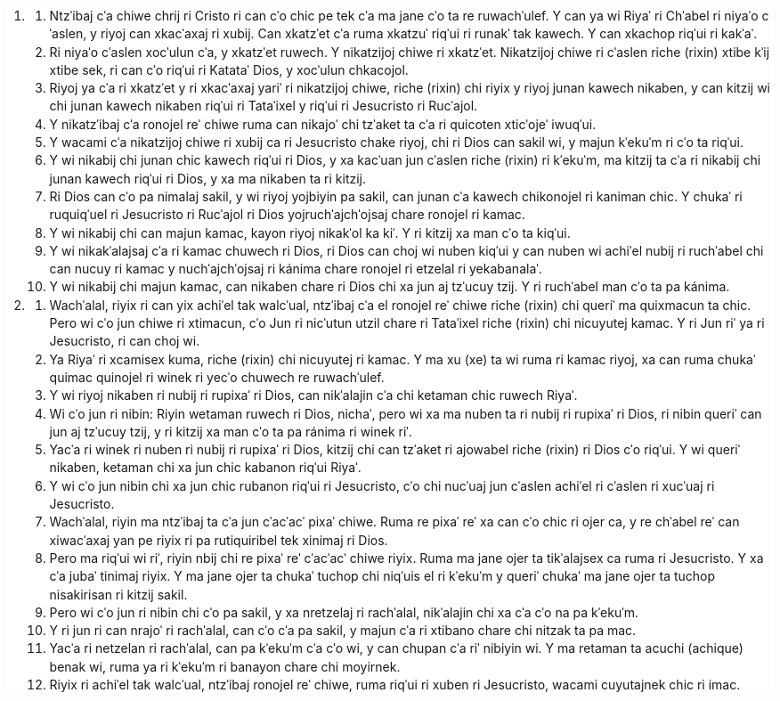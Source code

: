<ol>
  <li>
    <ol>
      <li>Ntzˈibaj cˈa chiwe chrij ri Cristo ri can cˈo chic pe tek cˈa ma jane cˈo ta re ruwachˈulef. Y can ya wi Riyaˈ ri Chˈabel ri niyaˈo cˈaslen, y riyoj can xkacˈaxaj ri xubij. Can xkatzˈet cˈa ruma xkatzuˈ riqˈui ri runakˈ tak kawech. Y can xkachop riqˈui ri kakˈaˈ.</li>
      <li>Ri niyaˈo cˈaslen xocˈulun cˈa, y xkatzˈet ruwech. Y nikatzijoj chiwe ri xkatzˈet. Nikatzijoj chiwe ri cˈaslen riche (rixin) xtibe kˈij xtibe sek, ri can cˈo riqˈui ri Katataˈ Dios, y xocˈulun chkacojol.</li>
      <li>Riyoj ya cˈa ri xkatzˈet y ri xkacˈaxaj yariˈ ri nikatzijoj chiwe, riche (rixin) chi riyix y riyoj junan kawech nikaben, y can kitzij wi chi junan kawech nikaben riqˈui ri Tataˈixel y riqˈui ri Jesucristo ri Rucˈajol.</li>
      <li>Y nikatzˈibaj cˈa ronojel reˈ chiwe ruma can nikajoˈ chi tzˈaket ta cˈa ri quicoten xticˈojeˈ iwuqˈui.</li>
      <li>Y wacami cˈa nikatzijoj chiwe ri xubij ca ri Jesucristo chake riyoj, chi ri Dios can sakil wi, y majun kˈekuˈm ri cˈo ta riqˈui.</li>
      <li>Y wi nikabij chi junan chic kawech riqˈui ri Dios, y xa kacˈuan jun cˈaslen riche (rixin) ri kˈekuˈm, ma kitzij ta cˈa ri nikabij chi junan kawech riqˈui ri Dios, y xa ma nikaben ta ri kitzij.</li>
      <li>Ri Dios can cˈo pa nimalaj sakil, y wi riyoj yojbiyin pa sakil, can junan cˈa kawech chikonojel ri kaniman chic. Y chukaˈ ri ruquiqˈuel ri Jesucristo ri Rucˈajol ri Dios yojruchˈajchˈojsaj chare ronojel ri kamac.</li>
      <li>Y wi nikabij chi can majun kamac, kayon riyoj nikakˈol ka kiˈ. Y ri kitzij xa man cˈo ta kiqˈui.</li>
      <li>Y wi nikakˈalajsaj cˈa ri kamac chuwech ri Dios, ri Dios can choj wi nuben kiqˈui y can nuben wi achiˈel nubij ri ruchˈabel chi can nucuy ri kamac y nuchˈajchˈojsaj ri kánima chare ronojel ri etzelal ri yekabanalaˈ.</li>
      <li>Y wi nikabij chi majun kamac, can nikaben chare ri Dios chi xa jun aj tzˈucuy tzij. Y ri ruchˈabel man cˈo ta pa kánima.</li>
    </ol>
  </li>
  <li>
    <ol>
      <li>Wachˈalal, riyix ri can yix achiˈel tak walcˈual, ntzˈibaj cˈa el ronojel reˈ chiwe riche (rixin) chi queriˈ ma quixmacun ta chic. Pero wi cˈo jun chiwe ri xtimacun, cˈo Jun ri nicˈutun utzil chare ri Tataˈixel riche (rixin) chi nicuyutej kamac. Y ri Jun riˈ ya ri Jesucristo, ri can choj wi.</li>
      <li>Ya Riyaˈ ri xcamisex kuma, riche (rixin) chi nicuyutej ri kamac. Y ma xu (xe) ta wi ruma ri kamac riyoj, xa can ruma chukaˈ quimac quinojel ri winek ri yecˈo chuwech re ruwachˈulef.</li>
      <li>Y wi riyoj nikaben ri nubij ri rupixaˈ ri Dios, can nikˈalajin cˈa chi ketaman chic ruwech Riyaˈ.</li>
      <li>Wi cˈo jun ri nibin: Riyin wetaman ruwech ri Dios, nichaˈ, pero wi xa ma nuben ta ri nubij ri rupixaˈ ri Dios, ri nibin queriˈ can jun aj tzˈucuy tzij, y ri kitzij xa man cˈo ta pa ránima ri winek riˈ.</li>
      <li>Yacˈa ri winek ri nuben ri nubij ri rupixaˈ ri Dios, kitzij chi can tzˈaket ri ajowabel riche (rixin) ri Dios cˈo riqˈui. Y wi queriˈ nikaben, ketaman chi xa jun chic kabanon riqˈui Riyaˈ.</li>
      <li>Y wi cˈo jun nibin chi xa jun chic rubanon riqˈui ri Jesucristo, cˈo chi nucˈuaj jun cˈaslen achiˈel ri cˈaslen ri xucˈuaj ri Jesucristo.</li>
      <li>Wachˈalal, riyin ma ntzˈibaj ta cˈa jun cˈacˈacˈ pixaˈ chiwe. Ruma re pixaˈ reˈ xa can cˈo chic ri ojer ca, y re chˈabel reˈ can xiwacˈaxaj yan pe riyix ri pa rutiquiribel tek xinimaj ri Dios.</li>
      <li>Pero ma riqˈui wi riˈ, riyin nbij chi re pixaˈ reˈ cˈacˈacˈ chiwe riyix. Ruma ma jane ojer ta tikˈalajsex ca ruma ri Jesucristo. Y xa cˈa jubaˈ tinimaj riyix. Y ma jane ojer ta chukaˈ tuchop chi niqˈuis el ri kˈekuˈm y queriˈ chukaˈ ma jane ojer ta tuchop nisakirisan ri kitzij sakil.</li>
      <li>Pero wi cˈo jun ri nibin chi cˈo pa sakil, y xa nretzelaj ri rachˈalal, nikˈalajin chi xa cˈa cˈo na pa kˈekuˈm.</li>
      <li>Y ri jun ri can nrajoˈ ri rachˈalal, can cˈo cˈa pa sakil, y majun cˈa ri xtibano chare chi nitzak ta pa mac.</li>
      <li>Yacˈa ri netzelan ri rachˈalal, can pa kˈekuˈm cˈa cˈo wi, y can chupan cˈa riˈ nibiyin wi. Y ma retaman ta acuchi (achique) benak wi, ruma ya ri kˈekuˈm ri banayon chare chi moyirnek.</li>
      <li>Riyix ri achiˈel tak walcˈual, ntzˈibaj ronojel reˈ chiwe, ruma riqˈui ri xuben ri Jesucristo, wacami cuyutajnek chic ri imac.</li>